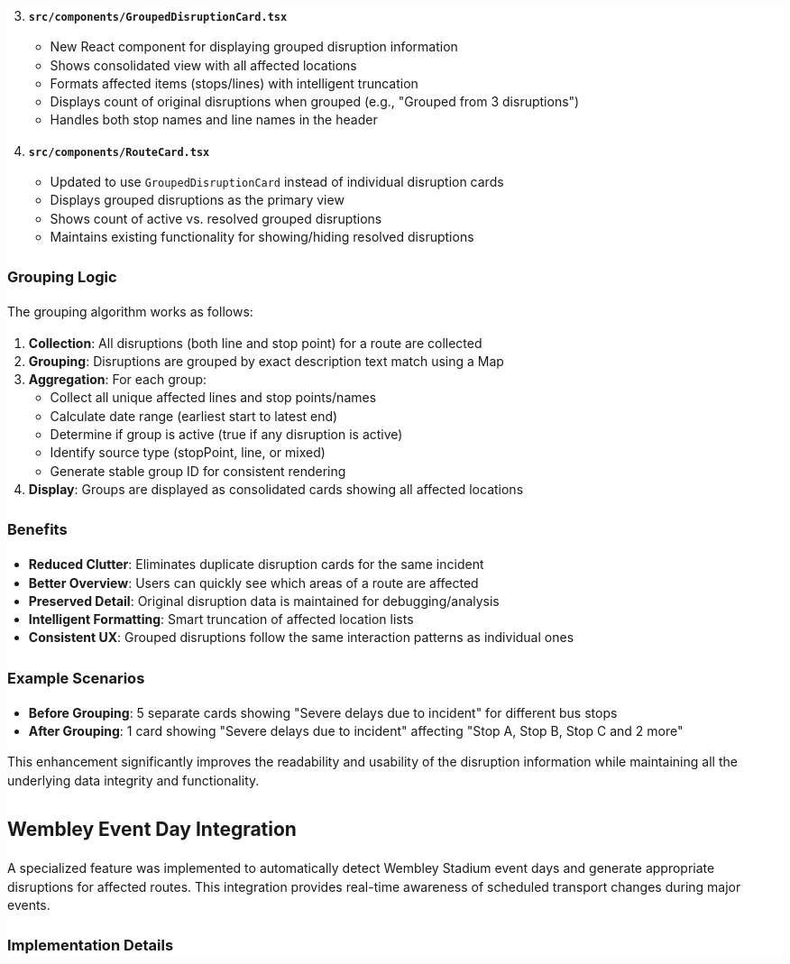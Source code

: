 3. **`src/components/GroupedDisruptionCard.tsx`**
   - New React component for displaying grouped disruption information
   - Shows consolidated view with all affected locations
   - Formats affected items (stops/lines) with intelligent truncation
   - Displays count of original disruptions when grouped (e.g., "Grouped from 3 disruptions")
   - Handles both stop names and line names in the header

4. **`src/components/RouteCard.tsx`**
   - Updated to use `GroupedDisruptionCard` instead of individual disruption cards
   - Displays grouped disruptions as the primary view
   - Shows count of active vs. resolved grouped disruptions
   - Maintains existing functionality for showing/hiding resolved disruptions

### Grouping Logic

The grouping algorithm works as follows:

1. **Collection**: All disruptions (both line and stop point) for a route are collected
2. **Grouping**: Disruptions are grouped by exact description text match using a Map
3. **Aggregation**: For each group:
   - Collect all unique affected lines and stop points/names
   - Calculate date range (earliest start to latest end)
   - Determine if group is active (true if any disruption is active)
   - Identify source type (stopPoint, line, or mixed)
   - Generate stable group ID for consistent rendering
4. **Display**: Groups are displayed as consolidated cards showing all affected locations

### Benefits

- **Reduced Clutter**: Eliminates duplicate disruption cards for the same incident
- **Better Overview**: Users can quickly see which areas of a route are affected
- **Preserved Detail**: Original disruption data is maintained for debugging/analysis
- **Intelligent Formatting**: Smart truncation of affected location lists
- **Consistent UX**: Grouped disruptions follow the same interaction patterns as individual ones

### Example Scenarios

- **Before Grouping**: 5 separate cards showing "Severe delays due to incident" for different bus stops
- **After Grouping**: 1 card showing "Severe delays due to incident" affecting "Stop A, Stop B, Stop C and 2 more"

This enhancement significantly improves the readability and usability of the disruption information while maintaining all the underlying data integrity and functionality.

## Wembley Event Day Integration

A specialized feature was implemented to automatically detect Wembley Stadium event days and generate appropriate disruptions for affected routes. This integration provides real-time awareness of scheduled transport changes during major events.

### Implementation Details
